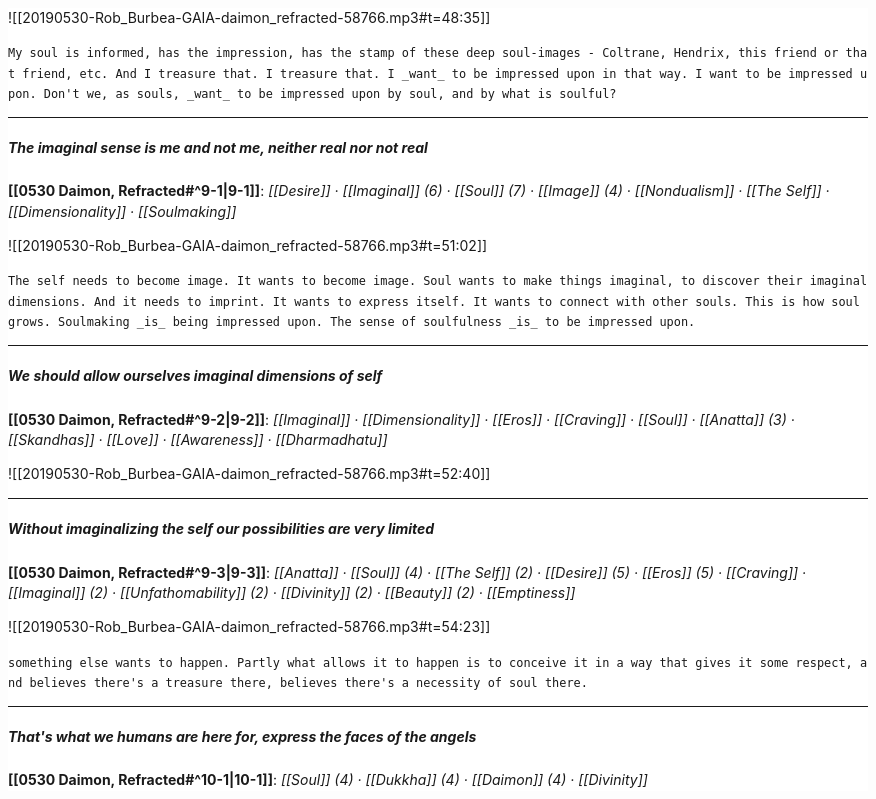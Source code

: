 ![[20190530-Rob_Burbea-GAIA-daimon_refracted-58766.mp3#t=48:35]]

```ad-quote
My soul is informed, has the impression, has the stamp of these deep soul-images - Coltrane, Hendrix, this friend or that friend, etc. And I treasure that. I treasure that. I _want_ to be impressed upon in that way. I want to be impressed upon. Don't we, as souls, _want_ to be impressed upon by soul, and by what is soulful?
```

---
##### The imaginal sense is me and not me, neither real nor not real
<span class="counts">**[[0530 Daimon, Refracted#^9-1|9-1]]**: _[[Desire]] · [[Imaginal]] (6) · [[Soul]] (7) · [[Image]] (4) · [[Nondualism]] · [[The Self]] · [[Dimensionality]] · [[Soulmaking]]_</span>

![[20190530-Rob_Burbea-GAIA-daimon_refracted-58766.mp3#t=51:02]]

```ad-quote
The self needs to become image. It wants to become image. Soul wants to make things imaginal, to discover their imaginal dimensions. And it needs to imprint. It wants to express itself. It wants to connect with other souls. This is how soul grows. Soulmaking _is_ being impressed upon. The sense of soulfulness _is_ to be impressed upon.
```

---
##### We should allow ourselves imaginal dimensions of self
<span class="counts">**[[0530 Daimon, Refracted#^9-2|9-2]]**: _[[Imaginal]] · [[Dimensionality]] · [[Eros]] · [[Craving]] · [[Soul]] · [[Anatta]] (3) · [[Skandhas]] · [[Love]] · [[Awareness]] · [[Dharmadhatu]]_</span>

![[20190530-Rob_Burbea-GAIA-daimon_refracted-58766.mp3#t=52:40]]

---
##### Without imaginalizing the self our possibilities are very limited
<span class="counts">**[[0530 Daimon, Refracted#^9-3|9-3]]**: _[[Anatta]] · [[Soul]] (4) · [[The Self]] (2) · [[Desire]] (5) · [[Eros]] (5) · [[Craving]] · [[Imaginal]] (2) · [[Unfathomability]] (2) · [[Divinity]] (2) · [[Beauty]] (2) · [[Emptiness]]_</span>

![[20190530-Rob_Burbea-GAIA-daimon_refracted-58766.mp3#t=54:23]]

```ad-quote
something else wants to happen. Partly what allows it to happen is to conceive it in a way that gives it some respect, and believes there's a treasure there, believes there's a necessity of soul there.
```

---
##### That's what we humans are here for, express the faces of the angels
<span class="counts">**[[0530 Daimon, Refracted#^10-1|10-1]]**: _[[Soul]] (4) · [[Dukkha]] (4) · [[Daimon]] (4) · [[Divinity]]_</span>
